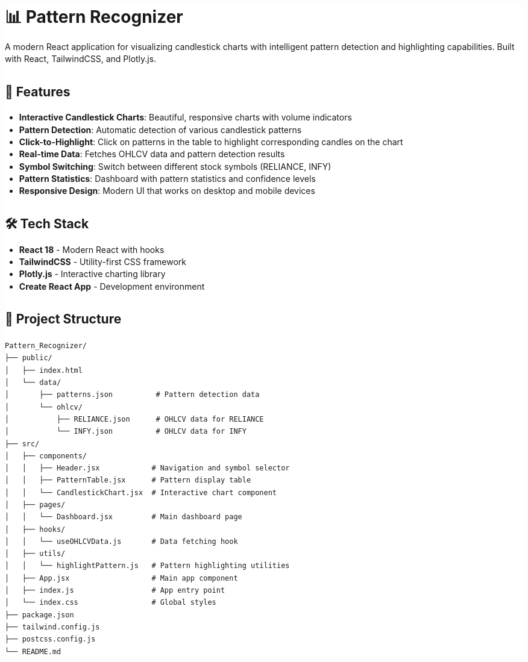 # 📊 Pattern Recognizer

A modern React application for visualizing candlestick charts with intelligent pattern detection and highlighting capabilities. Built with React, TailwindCSS, and Plotly.js.

## 🎯 Features

- **Interactive Candlestick Charts**: Beautiful, responsive charts with volume indicators
- **Pattern Detection**: Automatic detection of various candlestick patterns
- **Click-to-Highlight**: Click on patterns in the table to highlight corresponding candles on the chart
- **Real-time Data**: Fetches OHLCV data and pattern detection results
- **Symbol Switching**: Switch between different stock symbols (RELIANCE, INFY)
- **Pattern Statistics**: Dashboard with pattern statistics and confidence levels
- **Responsive Design**: Modern UI that works on desktop and mobile devices

## 🛠️ Tech Stack

- **React 18** - Modern React with hooks
- **TailwindCSS** - Utility-first CSS framework
- **Plotly.js** - Interactive charting library
- **Create React App** - Development environment

## 📁 Project Structure

```
Pattern_Recognizer/
├── public/
│   ├── index.html
│   └── data/
│       ├── patterns.json          # Pattern detection data
│       └── ohlcv/
│           ├── RELIANCE.json      # OHLCV data for RELIANCE
│           └── INFY.json          # OHLCV data for INFY
├── src/
│   ├── components/
│   │   ├── Header.jsx            # Navigation and symbol selector
│   │   ├── PatternTable.jsx      # Pattern display table
│   │   └── CandlestickChart.jsx  # Interactive chart component
│   ├── pages/
│   │   └── Dashboard.jsx         # Main dashboard page
│   ├── hooks/
│   │   └── useOHLCVData.js       # Data fetching hook
│   ├── utils/
│   │   └── highlightPattern.js   # Pattern highlighting utilities
│   ├── App.jsx                   # Main app component
│   ├── index.js                  # App entry point
│   └── index.css                 # Global styles
├── package.json
├── tailwind.config.js
├── postcss.config.js
└── README.md
```
